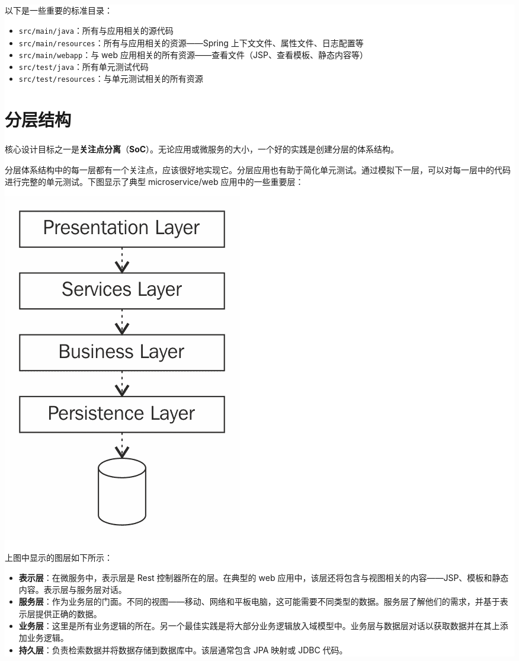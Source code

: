 以下是一些重要的标准目录：

*   `src/main/java`：所有与应用相关的源代码
*   `src/main/resources`：所有与应用相关的资源——Spring 上下文文件、属性文件、日志配置等
*   `src/main/webapp`：与 web 应用相关的所有资源——查看文件（JSP、查看模板、静态内容等）
*   `src/test/java`：所有单元测试代码
*   `src/test/resources`：与单元测试相关的所有资源

# 分层结构

核心设计目标之一是**关注点分离**（**SoC**）。无论应用或微服务的大小，一个好的实践是创建分层的体系结构。

分层体系结构中的每一层都有一个关注点，应该很好地实现它。分层应用也有助于简化单元测试。通过模拟下一层，可以对每一层中的代码进行完整的单元测试。下图显示了典型 microservice/web 应用中的一些重要层：

![](img/e19c9390-8813-4d6b-8ecb-9ae44c96be43.png)

上图中显示的图层如下所示：

*   **表示层**：在微服务中，表示层是 Rest 控制器所在的层。在典型的 web 应用中，该层还将包含与视图相关的内容——JSP、模板和静态内容。表示层与服务层对话。
*   **服务层**：作为业务层的门面。不同的视图——移动、网络和平板电脑，这可能需要不同类型的数据。服务层了解他们的需求，并基于表示层提供正确的数据。
*   **业务层**：这里是所有业务逻辑的所在。另一个最佳实践是将大部分业务逻辑放入域模型中。业务层与数据层对话以获取数据并在其上添加业务逻辑。
*   **持久层**：负责检索数据并将数据存储到数据库中。该层通常包含 JPA 映射或 JDBC 代码。
